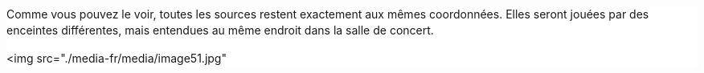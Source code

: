 Comme vous pouvez le voir, toutes les sources restent exactement aux
mêmes coordonnées. Elles seront jouées par des enceintes différentes,
mais entendues au même endroit dans la salle de concert.

<img src="./media-fr/media/image51.jpg"